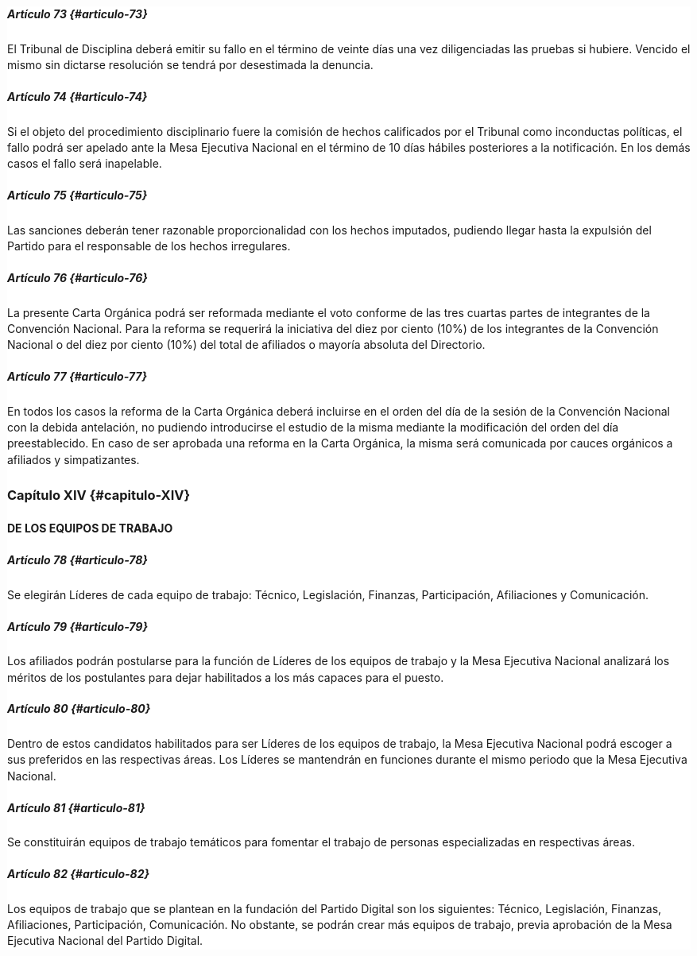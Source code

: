 ##### Artículo 73 {#articulo-73}
El Tribunal de Disciplina deberá emitir su fallo en el término de veinte días una vez diligenciadas las pruebas si hubiere. Vencido el mismo sin dictarse resolución se tendrá por desestimada la denuncia.

##### Artículo 74 {#articulo-74}
Si el objeto del procedimiento disciplinario fuere la comisión de hechos calificados por el Tribunal como inconductas políticas, el fallo podrá ser apelado ante la Mesa Ejecutiva Nacional en el término de 10 días hábiles posteriores a la notificación. En los demás casos el fallo será inapelable.

##### Artículo 75 {#articulo-75}
Las sanciones deberán tener razonable proporcionalidad con los hechos imputados, pudiendo llegar hasta la expulsión del Partido para el responsable de los hechos irregulares.

##### Artículo 76 {#articulo-76}
La presente Carta Orgánica podrá ser reformada mediante el voto conforme de las tres cuartas partes de integrantes de la Convención Nacional. Para la reforma se requerirá la iniciativa del diez por ciento (10%) de los integrantes de la Convención Nacional o del diez por ciento (10%) del total de afiliados o mayoría absoluta del Directorio.

##### Artículo 77 {#articulo-77}
En todos los casos la reforma de la Carta Orgánica deberá incluirse en el orden del día de la sesión de la Convención Nacional con la debida antelación, no pudiendo introducirse el estudio de la misma mediante la modificación del orden del día preestablecido. En caso de ser aprobada una reforma en la Carta Orgánica, la misma será comunicada por cauces orgánicos a afiliados y simpatizantes.

### Capítulo XIV {#capitulo-XIV}

#### DE LOS EQUIPOS DE TRABAJO

##### Artículo 78 {#articulo-78}
Se elegirán Líderes de cada equipo de trabajo: Técnico, Legislación, Finanzas, Participación, Afiliaciones y Comunicación.

##### Artículo 79 {#articulo-79}
Los afiliados podrán postularse para la función de Líderes de los equipos de trabajo y la Mesa Ejecutiva Nacional analizará los méritos de los postulantes para dejar habilitados a los más capaces para el puesto.

##### Artículo 80 {#articulo-80}
Dentro de estos candidatos habilitados para ser Líderes de los equipos de trabajo, la Mesa Ejecutiva Nacional podrá escoger a sus preferidos en las respectivas áreas. Los Líderes se mantendrán en funciones durante el mismo periodo que la Mesa Ejecutiva Nacional.

##### Artículo 81 {#articulo-81}
Se constituirán equipos de trabajo temáticos para fomentar el trabajo de personas especializadas en respectivas áreas.

##### Artículo 82 {#articulo-82}
Los equipos de trabajo que se plantean en la fundación del Partido Digital son los siguientes: Técnico, Legislación, Finanzas, Afiliaciones, Participación, Comunicación. No obstante, se podrán crear más equipos de trabajo, previa aprobación de la Mesa Ejecutiva Nacional del Partido Digital.
